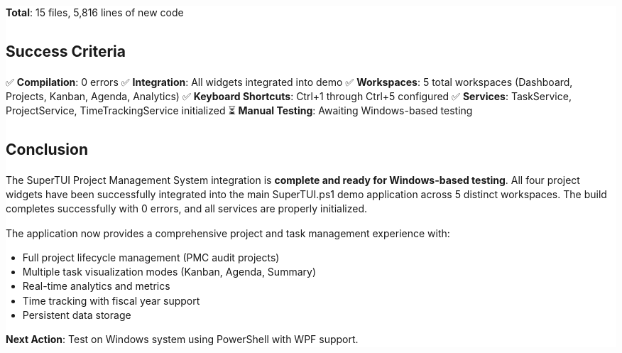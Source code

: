 **Total**: 15 files, 5,816 lines of new code

## Success Criteria

✅ **Compilation**: 0 errors
✅ **Integration**: All widgets integrated into demo
✅ **Workspaces**: 5 total workspaces (Dashboard, Projects, Kanban, Agenda, Analytics)
✅ **Keyboard Shortcuts**: Ctrl+1 through Ctrl+5 configured
✅ **Services**: TaskService, ProjectService, TimeTrackingService initialized
⏳ **Manual Testing**: Awaiting Windows-based testing

## Conclusion

The SuperTUI Project Management System integration is **complete and ready for Windows-based testing**. All four project widgets have been successfully integrated into the main SuperTUI.ps1 demo application across 5 distinct workspaces. The build completes successfully with 0 errors, and all services are properly initialized.

The application now provides a comprehensive project and task management experience with:
- Full project lifecycle management (PMC audit projects)
- Multiple task visualization modes (Kanban, Agenda, Summary)
- Real-time analytics and metrics
- Time tracking with fiscal year support
- Persistent data storage

**Next Action**: Test on Windows system using PowerShell with WPF support.
